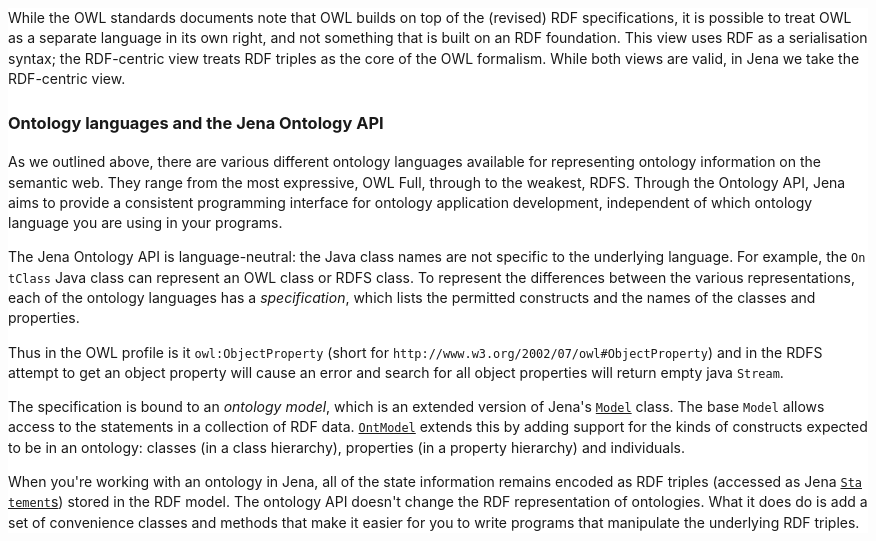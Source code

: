 While the OWL standards documents note that OWL builds on top of
the (revised) RDF specifications, it is possible to treat OWL as a
separate language in its own right, and not something that is built
on an RDF foundation. This view uses RDF as a serialisation syntax;
the RDF-centric view treats RDF triples as the core of the OWL
formalism. While both views are valid, in Jena we take the
RDF-centric view.

### Ontology languages and the Jena Ontology API

As we outlined above, there are various different ontology languages
available for representing ontology information on the semantic
web. They range from the most expressive, OWL Full, through to the
weakest, RDFS. Through the Ontology API, Jena aims to provide a
consistent programming interface for ontology application
development, independent of which ontology language you are using
in your programs.

The Jena Ontology API is language-neutral: the Java class names are not
specific to the underlying language. For example, the `OntClass`
Java class can represent an OWL class or RDFS class.
To represent the differences between the various representations,
each of the ontology languages has a *specification*, which lists the
permitted constructs and the names of the classes and properties.

Thus in the OWL profile is it `owl:ObjectProperty` (short for
`http://www.w3.org/2002/07/owl#ObjectProperty`) and in the RDFS
attempt to get an object property will cause an error 
and search for all object properties will return empty java `Stream`.

The specification is bound to an *ontology model*, which is an extended
version of Jena's
[`Model`](/documentation/javadoc/jena/org.apache.jena.core/org/apache/jena/rdf/model/Model.html) class.
The base `Model` allows access to the statements in a collection of
RDF data.
[`OntModel`](/documentation/javadoc/jena/org.apache.jena.ontapi/org/apache/jena/ontapi/model/OntModel.html)
extends this by adding support for the kinds of constructs expected to
be in an ontology: classes (in a class hierarchy), properties (in a
property hierarchy) and individuals.

When you're working with an
ontology in Jena, all of the state information remains encoded as
RDF triples (accessed as Jena
[`Statement`s](/documentation/javadoc/jena/org.apache.jena.core/org/apache/jena/rdf/model/Statement.html)) stored in the RDF
model. The ontology API
doesn't change the RDF representation of ontologies. What it does
do is add a set of convenience classes and methods that make it
easier for you to write programs that manipulate the underlying RDF
triples.
